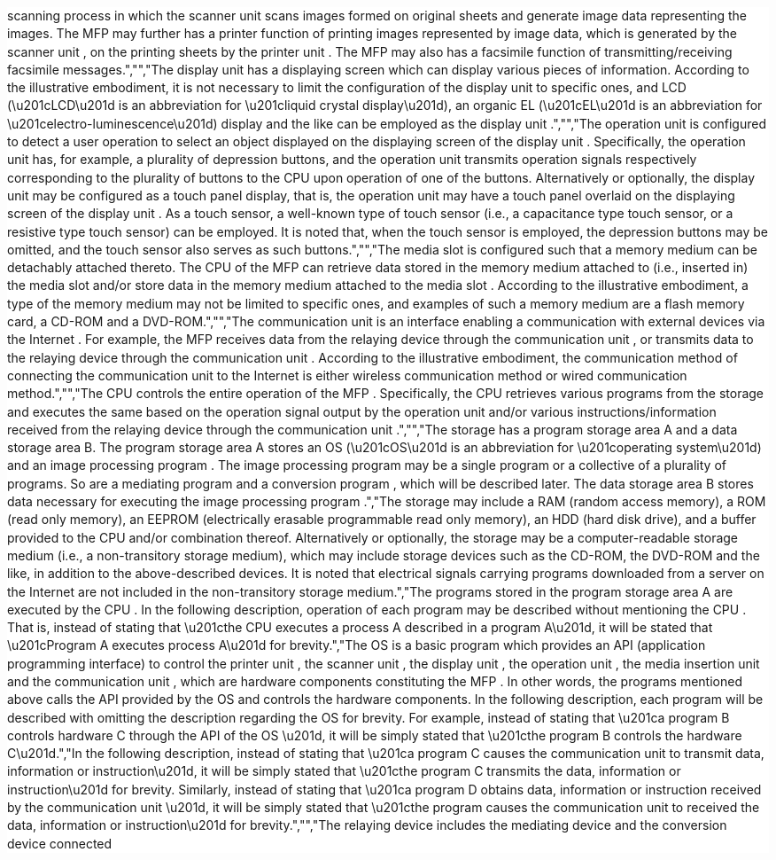 scanning process in which the scanner unit  scans images formed on original sheets and generate image data representing the images. The MFP  may further has a printer function of printing images represented by image data, which is generated by the scanner unit , on the printing sheets by the printer unit . The MFP  may also has a facsimile function of transmitting\/receiving facsimile messages.","<Display Unit>","The display unit  has a displaying screen which can display various pieces of information. According to the illustrative embodiment, it is not necessary to limit the configuration of the display unit  to specific ones, and LCD (\u201cLCD\u201d is an abbreviation for \u201cliquid crystal display\u201d), an organic EL (\u201cEL\u201d is an abbreviation for \u201celectro-luminescence\u201d) display and the like can be employed as the display unit .","<Operation Unit>","The operation unit  is configured to detect a user operation to select an object displayed on the displaying screen of the display unit . Specifically, the operation unit  has, for example, a plurality of depression buttons, and the operation unit  transmits operation signals respectively corresponding to the plurality of buttons to the CPU  upon operation of one of the buttons. Alternatively or optionally, the display unit  may be configured as a touch panel display, that is, the operation unit  may have a touch panel overlaid on the displaying screen of the display unit . As a touch sensor, a well-known type of touch sensor (i.e., a capacitance type touch sensor, or a resistive type touch sensor) can be employed. It is noted that, when the touch sensor is employed, the depression buttons may be omitted, and the touch sensor also serves as such buttons.","<Media Slot>","The media slot  is configured such that a memory medium can be detachably attached thereto. The CPU  of the MFP  can retrieve data stored in the memory medium attached to (i.e., inserted in) the media slot  and\/or store data in the memory medium attached to the media slot . According to the illustrative embodiment, a type of the memory medium may not be limited to specific ones, and examples of such a memory medium are a flash memory card, a CD-ROM and a DVD-ROM.","<Communication Unit>","The communication unit  is an interface enabling a communication with external devices via the Internet . For example, the MFP  receives data from the relaying device  through the communication unit , or transmits data to the relaying device  through the communication unit . According to the illustrative embodiment, the communication method of connecting the communication unit  to the Internet  is either wireless communication method or wired communication method.","<CPU>","The CPU  controls the entire operation of the MFP . Specifically, the CPU  retrieves various programs from the storage  and executes the same based on the operation signal output by the operation unit  and\/or various instructions\/information received from the relaying device  through the communication unit .","<Storage>","The storage has a program storage area A and a data storage area B. The program storage area A stores an OS (\u201cOS\u201d is an abbreviation for \u201coperating system\u201d)  and an image processing program . The image processing program  may be a single program or a collective of a plurality of programs. So are a mediating program  and a conversion program , which will be described later. The data storage area B stores data necessary for executing the image processing program .","The storage  may include a RAM (random access memory), a ROM (read only memory), an EEPROM (electrically erasable programmable read only memory), an HDD (hard disk drive), and a buffer provided to the CPU  and\/or combination thereof. Alternatively or optionally, the storage  may be a computer-readable storage medium (i.e., a non-transitory storage medium), which may include storage devices such as the CD-ROM, the DVD-ROM and the like, in addition to the above-described devices. It is noted that electrical signals carrying programs downloaded from a server on the Internet are not included in the non-transitory storage medium.","The programs stored in the program storage area A are executed by the CPU . In the following description, operation of each program may be described without mentioning the CPU . That is, instead of stating that \u201cthe CPU  executes a process A described in a program A\u201d, it will be stated that \u201cProgram A executes process A\u201d for brevity.","The OS  is a basic program which provides an API (application programming interface) to control the printer unit , the scanner unit , the display unit , the operation unit , the media insertion unit  and the communication unit , which are hardware components constituting the MFP . In other words, the programs mentioned above calls the API provided by the OS  and controls the hardware components. In the following description, each program will be described with omitting the description regarding the OS for brevity. For example, instead of stating that \u201ca program B controls hardware C through the API of the OS \u201d, it will be simply stated that \u201cthe program B controls the hardware C\u201d.","In the following description, instead of stating that \u201ca program C causes the communication unit  to transmit data, information or instruction\u201d, it will be simply stated that \u201cthe program C transmits the data, information or instruction\u201d for brevity. Similarly, instead of stating that \u201ca program D obtains data, information or instruction received by the communication unit \u201d, it will be simply stated that \u201cthe program causes the communication unit  to received the data, information or instruction\u201d for brevity.","<Relaying Device>","The relaying device  includes the mediating device  and the conversion device  connected